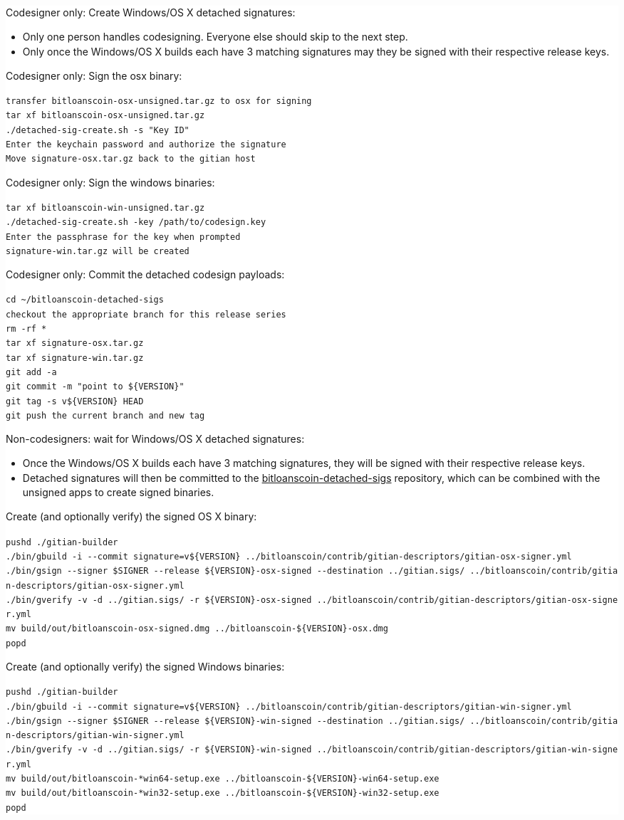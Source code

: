Codesigner only: Create Windows/OS X detached signatures:
- Only one person handles codesigning. Everyone else should skip to the next step.
- Only once the Windows/OS X builds each have 3 matching signatures may they be signed with their respective release keys.

Codesigner only: Sign the osx binary:

    transfer bitloanscoin-osx-unsigned.tar.gz to osx for signing
    tar xf bitloanscoin-osx-unsigned.tar.gz
    ./detached-sig-create.sh -s "Key ID"
    Enter the keychain password and authorize the signature
    Move signature-osx.tar.gz back to the gitian host

Codesigner only: Sign the windows binaries:

    tar xf bitloanscoin-win-unsigned.tar.gz
    ./detached-sig-create.sh -key /path/to/codesign.key
    Enter the passphrase for the key when prompted
    signature-win.tar.gz will be created

Codesigner only: Commit the detached codesign payloads:

    cd ~/bitloanscoin-detached-sigs
    checkout the appropriate branch for this release series
    rm -rf *
    tar xf signature-osx.tar.gz
    tar xf signature-win.tar.gz
    git add -a
    git commit -m "point to ${VERSION}"
    git tag -s v${VERSION} HEAD
    git push the current branch and new tag

Non-codesigners: wait for Windows/OS X detached signatures:

- Once the Windows/OS X builds each have 3 matching signatures, they will be signed with their respective release keys.
- Detached signatures will then be committed to the [bitloanscoin-detached-sigs](https://github.com/BLON-Project/bitloanscoin-detached-sigs) repository, which can be combined with the unsigned apps to create signed binaries.

Create (and optionally verify) the signed OS X binary:

    pushd ./gitian-builder
    ./bin/gbuild -i --commit signature=v${VERSION} ../bitloanscoin/contrib/gitian-descriptors/gitian-osx-signer.yml
    ./bin/gsign --signer $SIGNER --release ${VERSION}-osx-signed --destination ../gitian.sigs/ ../bitloanscoin/contrib/gitian-descriptors/gitian-osx-signer.yml
    ./bin/gverify -v -d ../gitian.sigs/ -r ${VERSION}-osx-signed ../bitloanscoin/contrib/gitian-descriptors/gitian-osx-signer.yml
    mv build/out/bitloanscoin-osx-signed.dmg ../bitloanscoin-${VERSION}-osx.dmg
    popd

Create (and optionally verify) the signed Windows binaries:

    pushd ./gitian-builder
    ./bin/gbuild -i --commit signature=v${VERSION} ../bitloanscoin/contrib/gitian-descriptors/gitian-win-signer.yml
    ./bin/gsign --signer $SIGNER --release ${VERSION}-win-signed --destination ../gitian.sigs/ ../bitloanscoin/contrib/gitian-descriptors/gitian-win-signer.yml
    ./bin/gverify -v -d ../gitian.sigs/ -r ${VERSION}-win-signed ../bitloanscoin/contrib/gitian-descriptors/gitian-win-signer.yml
    mv build/out/bitloanscoin-*win64-setup.exe ../bitloanscoin-${VERSION}-win64-setup.exe
    mv build/out/bitloanscoin-*win32-setup.exe ../bitloanscoin-${VERSION}-win32-setup.exe
    popd
